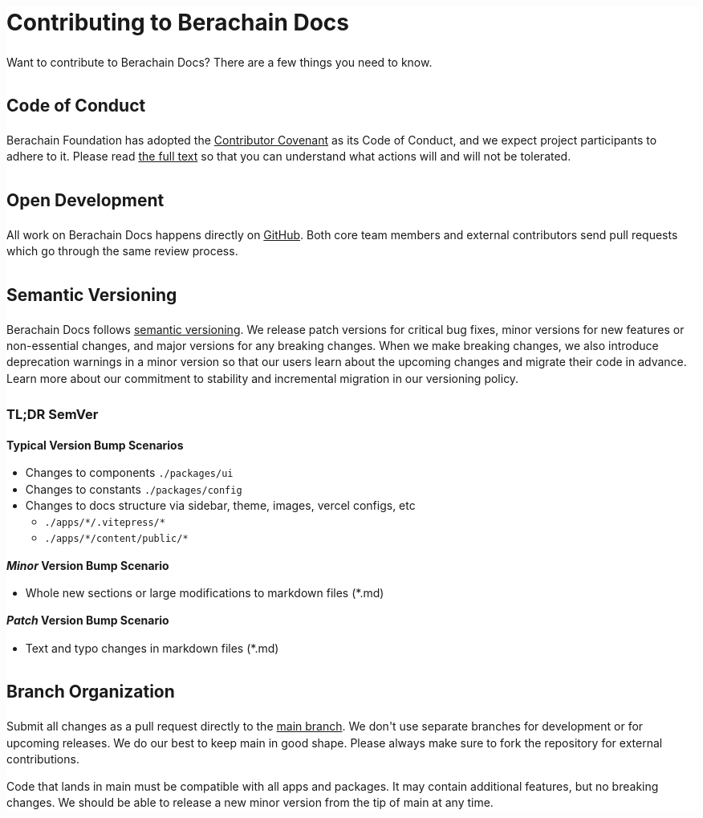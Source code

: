 # Contributing to Berachain Docs

Want to contribute to Berachain Docs? There are a few things you need to know.

## Code of Conduct

Berachain Foundation has adopted the [Contributor Covenant](https://www.contributor-covenant.org/) as its Code of Conduct, and we expect project participants to adhere to it. Please read [the full text](CODE_OF_CONDUCT.md) so that you can understand what actions will and will not be tolerated.

## Open Development

All work on Berachain Docs happens directly on [GitHub](https://github.com/berachain/docs). Both core team members and external contributors send pull requests which go through the same review process.

## Semantic Versioning

Berachain Docs follows [semantic versioning](https://semver.org). We release patch versions for critical bug fixes, minor versions for new features or non-essential changes, and major versions for any breaking changes. When we make breaking changes, we also introduce deprecation warnings in a minor version so that our users learn about the upcoming changes and migrate their code in advance. Learn more about our commitment to stability and incremental migration in our versioning policy.

### TL;DR SemVer

**Typical Version Bump Scenarios**

- Changes to components `./packages/ui`
- Changes to constants `./packages/config`
- Changes to docs structure via sidebar, theme, images, vercel configs, etc
  - `./apps/*/.vitepress/*`
  - `./apps/*/content/public/*`

**_Minor_ Version Bump Scenario**

- Whole new sections or large modifications to markdown files (\*.md)

**_Patch_ Version Bump Scenario**

- Text and typo changes in markdown files (\*.md)

## Branch Organization

Submit all changes as a pull request directly to the [main branch](https://github.com/berachain/docs/tree/main). We don't use separate branches for development or for upcoming releases. We do our best to keep main in good shape. Please always make sure to fork the repository for external contributions.

Code that lands in main must be compatible with all apps and packages. It may contain additional features, but no breaking changes. We should be able to release a new minor version from the tip of main at any time.
